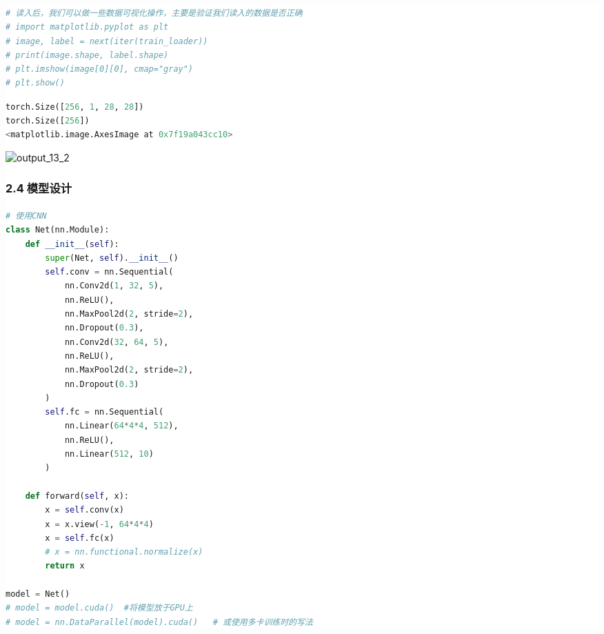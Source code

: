 
```python
# 读入后，我们可以做一些数据可视化操作，主要是验证我们读入的数据是否正确
# import matplotlib.pyplot as plt
# image, label = next(iter(train_loader))
# print(image.shape, label.shape)
# plt.imshow(image[0][0], cmap="gray")
# plt.show()
```

```python
torch.Size([256, 1, 28, 28])
torch.Size([256])
<matplotlib.image.AxesImage at 0x7f19a043cc10>
```

![output_13_2](./images/ch04/output_13_2.png)

### 2.4 模型设计


```python
# 使用CNN
class Net(nn.Module):
    def __init__(self):
        super(Net, self).__init__()
        self.conv = nn.Sequential(
            nn.Conv2d(1, 32, 5),
            nn.ReLU(),
            nn.MaxPool2d(2, stride=2),
            nn.Dropout(0.3),
            nn.Conv2d(32, 64, 5),
            nn.ReLU(),
            nn.MaxPool2d(2, stride=2),
            nn.Dropout(0.3)
        )
        self.fc = nn.Sequential(
            nn.Linear(64*4*4, 512),
            nn.ReLU(),
            nn.Linear(512, 10)
        )
        
    def forward(self, x):
        x = self.conv(x)
        x = x.view(-1, 64*4*4)
        x = self.fc(x)
        # x = nn.functional.normalize(x)
        return x

model = Net()
# model = model.cuda()  #将模型放于GPU上
# model = nn.DataParallel(model).cuda()   # 或使用多卡训练时的写法
```
